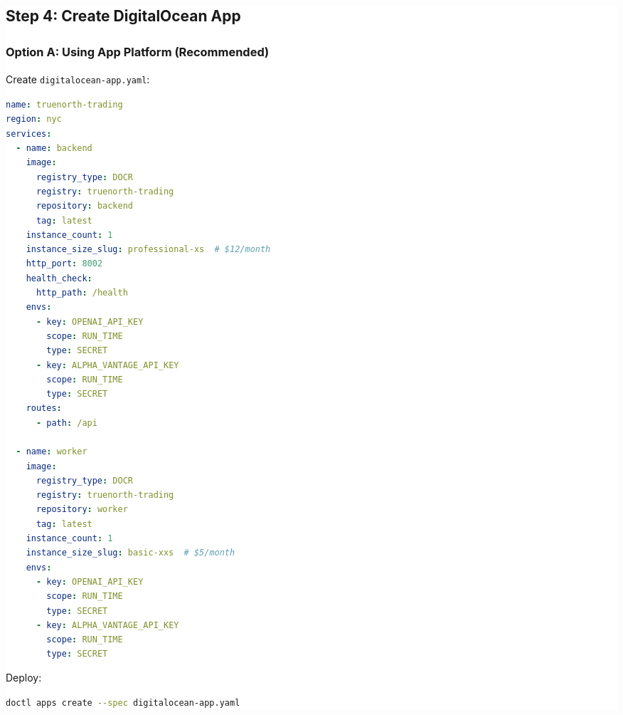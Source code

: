
## Step 4: Create DigitalOcean App

### Option A: Using App Platform (Recommended)

Create `digitalocean-app.yaml`:

```yaml
name: truenorth-trading
region: nyc
services:
  - name: backend
    image:
      registry_type: DOCR
      registry: truenorth-trading
      repository: backend
      tag: latest
    instance_count: 1
    instance_size_slug: professional-xs  # $12/month
    http_port: 8002
    health_check:
      http_path: /health
    envs:
      - key: OPENAI_API_KEY
        scope: RUN_TIME
        type: SECRET
      - key: ALPHA_VANTAGE_API_KEY
        scope: RUN_TIME
        type: SECRET
    routes:
      - path: /api
  
  - name: worker
    image:
      registry_type: DOCR
      registry: truenorth-trading
      repository: worker
      tag: latest
    instance_count: 1
    instance_size_slug: basic-xxs  # $5/month
    envs:
      - key: OPENAI_API_KEY
        scope: RUN_TIME
        type: SECRET
      - key: ALPHA_VANTAGE_API_KEY
        scope: RUN_TIME
        type: SECRET
```

Deploy:
```bash
doctl apps create --spec digitalocean-app.yaml
```
